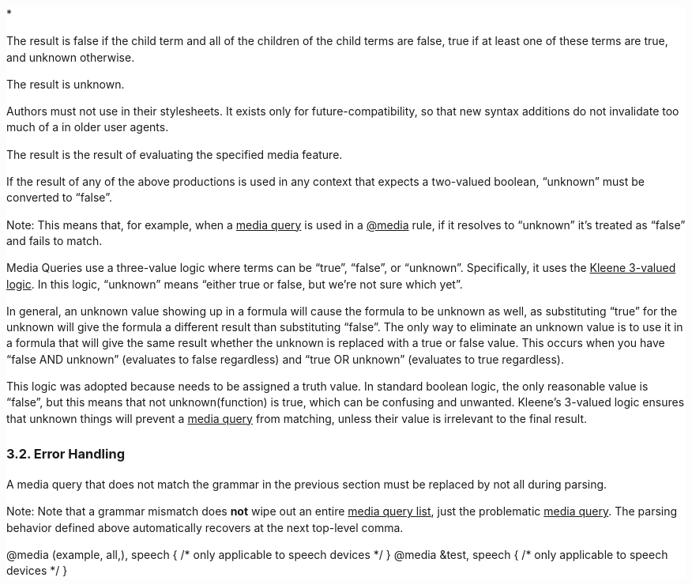 [<media-in-parens>](https://drafts.csswg.org/mediaqueries-5/#typedef-media-in-parens) [<media-or>](https://drafts.csswg.org/mediaqueries-5/#typedef-media-or)\*

The result is false if the [<media-in-parens>](https://drafts.csswg.org/mediaqueries-5/#typedef-media-in-parens) child term and all of the <media-in-parens> children of the [<media-or>](https://drafts.csswg.org/mediaqueries-5/#typedef-media-or) child terms are false, true if at least one of these <media-in-parens> terms are true, and unknown otherwise.

[<general-enclosed>](https://drafts.csswg.org/mediaqueries-5/#typedef-general-enclosed)

The result is unknown.

Authors must not use [<general-enclosed>](https://drafts.csswg.org/mediaqueries-5/#typedef-general-enclosed) in their stylesheets. It exists only for future-compatibility, so that new syntax additions do not invalidate too much of a [<media-condition>](https://drafts.csswg.org/mediaqueries-5/#typedef-media-condition) in older user agents.

[<media-feature>](https://drafts.csswg.org/mediaqueries-5/#typedef-media-feature)

The result is the result of evaluating the specified media feature.

If the result of any of the above productions is used in any context that expects a two-valued boolean, “unknown” must be converted to “false”.

Note: This means that, for example, when a [media query](https://drafts.csswg.org/mediaqueries-5/#media-query) is used in a [@media](https://drafts.csswg.org/css-conditional-3/#at-ruledef-media) rule, if it resolves to “unknown” it’s treated as “false” and fails to match.

Media Queries use a three-value logic where terms can be “true”, “false”, or “unknown”. Specifically, it uses the [Kleene 3-valued logic](http://en.wikipedia.org/wiki/Three-valued_logic#Kleene_and_Priest_logics). In this logic, “unknown” means “either true or false, but we’re not sure which yet”.

In general, an unknown value showing up in a formula will cause the formula to be unknown as well, as substituting “true” for the unknown will give the formula a different result than substituting “false”. The only way to eliminate an unknown value is to use it in a formula that will give the same result whether the unknown is replaced with a true or false value. This occurs when you have “false AND unknown” (evaluates to false regardless) and “true OR unknown” (evaluates to true regardless).

This logic was adopted because [<general-enclosed>](https://drafts.csswg.org/mediaqueries-5/#typedef-general-enclosed) needs to be assigned a truth value. In standard boolean logic, the only reasonable value is “false”, but this means that not unknown(function) is true, which can be confusing and unwanted. Kleene’s 3-valued logic ensures that unknown things will prevent a [media query](https://drafts.csswg.org/mediaqueries-5/#media-query) from matching, unless their value is irrelevant to the final result.

### 3.2. Error Handling[](https://drafts.csswg.org/mediaqueries-5/#error-handling)

A media query that does not match the grammar in the previous section must be replaced by not all during parsing.

Note: Note that a grammar mismatch does **not** wipe out an entire [media query list](https://drafts.csswg.org/mediaqueries-5/#media-query-list), just the problematic [media query](https://drafts.csswg.org/mediaqueries-5/#media-query). The parsing behavior defined above automatically recovers at the next top-level comma.

@media (example, all,), speech { /\* only applicable to speech devices \*/ }
@media &test, speech           { /\* only applicable to speech devices \*/ }

